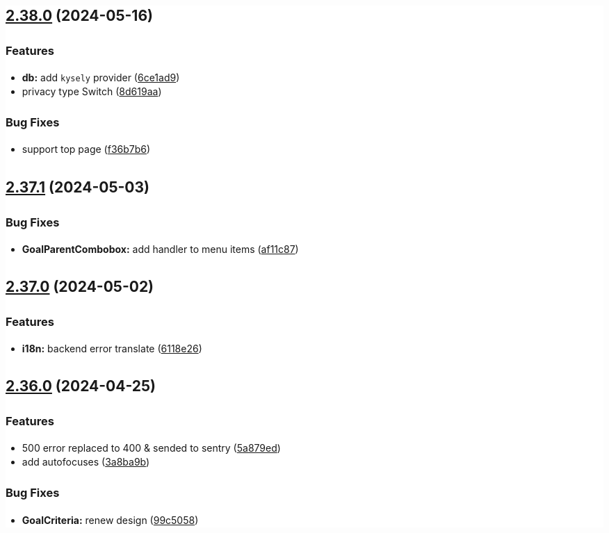 ## [2.38.0](https://github.com/taskany-inc/issues/compare/v2.37.1...v2.38.0) (2024-05-16)


### Features

* **db:** add `kysely` provider ([6ce1ad9](https://github.com/taskany-inc/issues/commit/6ce1ad947a0f3cfb9b1a5ba3432edbb83eed389c))
* privacy type Switch ([8d619aa](https://github.com/taskany-inc/issues/commit/8d619aa34d03534aa679840a20c3461f500fac7d))


### Bug Fixes

* support top page ([f36b7b6](https://github.com/taskany-inc/issues/commit/f36b7b6b8d6f82c06c03260c3dee25b92a97d467))

## [2.37.1](https://github.com/taskany-inc/issues/compare/v2.37.0...v2.37.1) (2024-05-03)


### Bug Fixes

* **GoalParentCombobox:** add handler to menu items ([af11c87](https://github.com/taskany-inc/issues/commit/af11c875be4d8480f67987242807d5d56cf3bca3))

## [2.37.0](https://github.com/taskany-inc/issues/compare/v2.36.0...v2.37.0) (2024-05-02)


### Features

* **i18n:** backend error translate ([6118e26](https://github.com/taskany-inc/issues/commit/6118e2644015b3ec10feb47379624e202d80e3d3))

## [2.36.0](https://github.com/taskany-inc/issues/compare/v2.35.1...v2.36.0) (2024-04-25)


### Features

* 500 error replaced to 400 & sended to sentry ([5a879ed](https://github.com/taskany-inc/issues/commit/5a879ed234135fc57f0501d245f71304d4dac41d))
* add autofocuses ([3a8ba9b](https://github.com/taskany-inc/issues/commit/3a8ba9be18c2627fe975a20e47b6cf2d9edd4f47))


### Bug Fixes

* **GoalCriteria:** renew design ([99c5058](https://github.com/taskany-inc/issues/commit/99c5058b55ce85cb68b18c5b6f04102e451ba30d))
